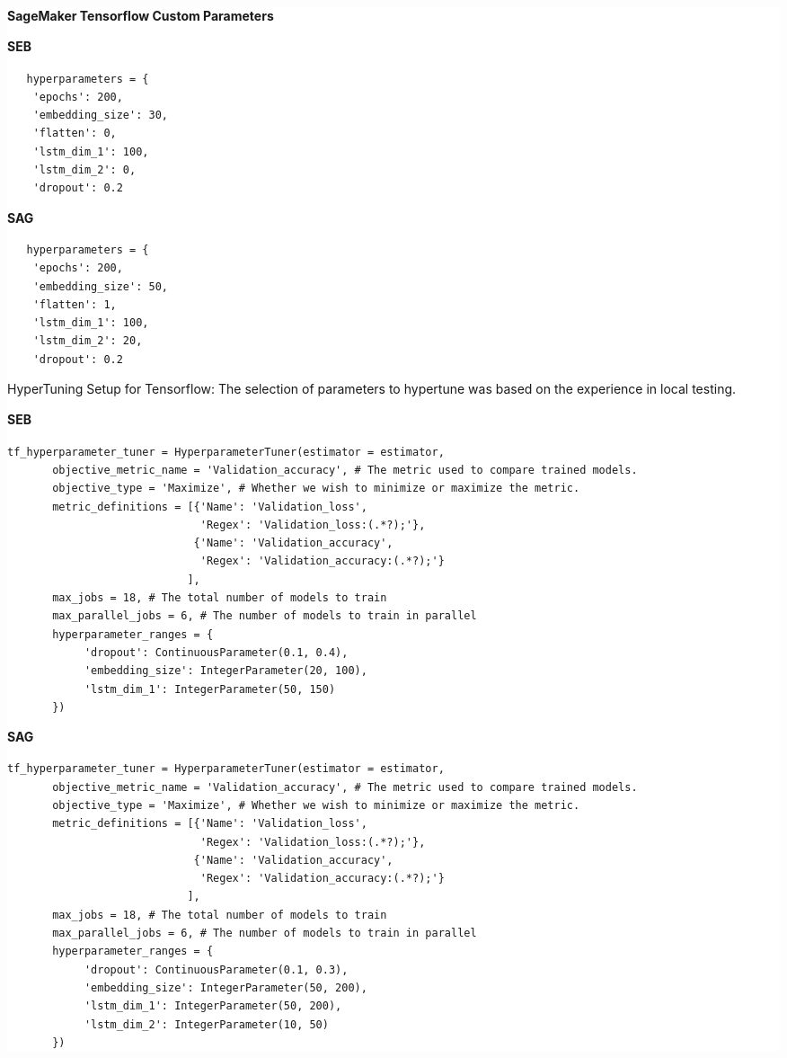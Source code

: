 **SageMaker Tensorflow Custom Parameters**

**SEB**

       hyperparameters = {
        'epochs': 200,
        'embedding_size': 30,
        'flatten': 0,   
        'lstm_dim_1': 100,
        'lstm_dim_2': 0,
        'dropout': 0.2
       
**SAG**

       hyperparameters = {
        'epochs': 200,
        'embedding_size': 50,
        'flatten': 1,   
        'lstm_dim_1': 100,
        'lstm_dim_2': 20,
        'dropout': 0.2        


HyperTuning Setup for Tensorflow:
The selection of parameters to hypertune was based on the experience in local testing.

**SEB**

    tf_hyperparameter_tuner = HyperparameterTuner(estimator = estimator, 
           objective_metric_name = 'Validation_accuracy', # The metric used to compare trained models.
           objective_type = 'Maximize', # Whether we wish to minimize or maximize the metric.
           metric_definitions = [{'Name': 'Validation_loss', 
                                  'Regex': 'Validation_loss:(.*?);'},
                                 {'Name': 'Validation_accuracy', 
                                  'Regex': 'Validation_accuracy:(.*?);'}
                                ],
           max_jobs = 18, # The total number of models to train
           max_parallel_jobs = 6, # The number of models to train in parallel
           hyperparameter_ranges = {
                'dropout': ContinuousParameter(0.1, 0.4),
                'embedding_size': IntegerParameter(20, 100),
                'lstm_dim_1': IntegerParameter(50, 150)
           })        

**SAG**

    tf_hyperparameter_tuner = HyperparameterTuner(estimator = estimator, 
           objective_metric_name = 'Validation_accuracy', # The metric used to compare trained models.
           objective_type = 'Maximize', # Whether we wish to minimize or maximize the metric.
           metric_definitions = [{'Name': 'Validation_loss', 
                                  'Regex': 'Validation_loss:(.*?);'},
                                 {'Name': 'Validation_accuracy', 
                                  'Regex': 'Validation_accuracy:(.*?);'}
                                ],
           max_jobs = 18, # The total number of models to train
           max_parallel_jobs = 6, # The number of models to train in parallel
           hyperparameter_ranges = {
                'dropout': ContinuousParameter(0.1, 0.3),
                'embedding_size': IntegerParameter(50, 200),
                'lstm_dim_1': IntegerParameter(50, 200),
                'lstm_dim_2': IntegerParameter(10, 50)
           })
